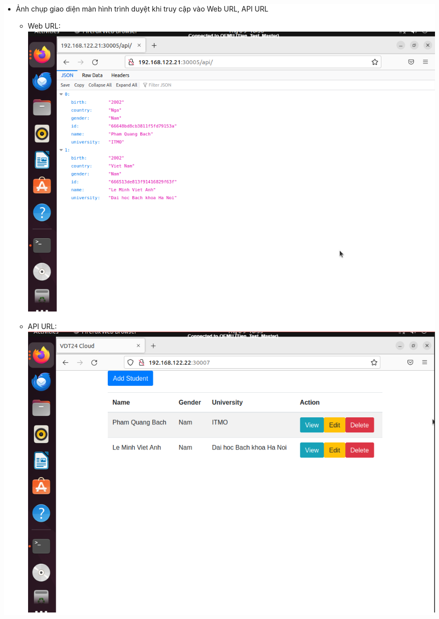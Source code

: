 - Ảnh chụp giao diện màn hình trình duyệt khi truy cập vào Web URL, API URL
  - Web URL: ![web-url](./images/2-helm/yc2/multi-source/api-result.png)

  - API URL: ![api-url](./images/2-helm/yc2/multi-source/web-result.png)